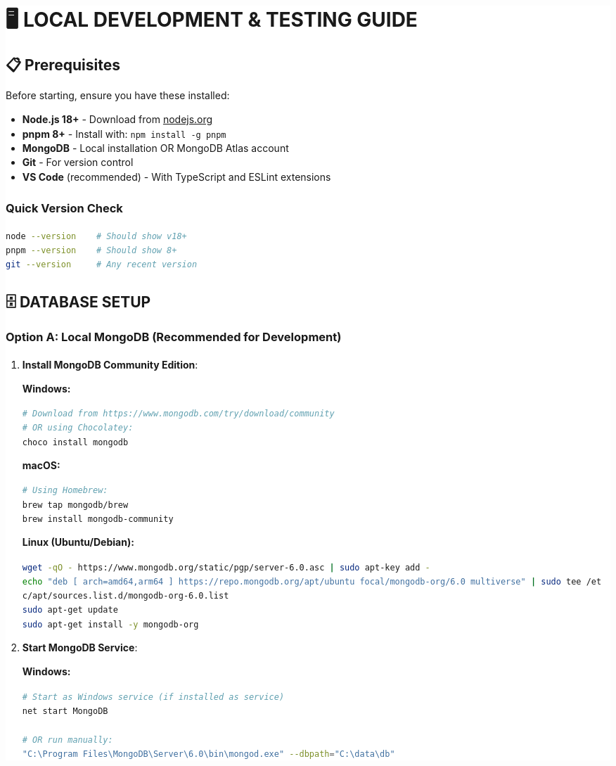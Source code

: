 # 🖥️ LOCAL DEVELOPMENT & TESTING GUIDE

## 📋 Prerequisites

Before starting, ensure you have these installed:

- **Node.js 18+** - Download from [nodejs.org](https://nodejs.org/)
- **pnpm 8+** - Install with: `npm install -g pnpm`
- **MongoDB** - Local installation OR MongoDB Atlas account
- **Git** - For version control
- **VS Code** (recommended) - With TypeScript and ESLint extensions

### Quick Version Check
```bash
node --version    # Should show v18+ 
pnpm --version    # Should show 8+
git --version     # Any recent version
```

## 🗄️ DATABASE SETUP

### Option A: Local MongoDB (Recommended for Development)

1. **Install MongoDB Community Edition**:
   
   **Windows:**
   ```bash
   # Download from https://www.mongodb.com/try/download/community
   # OR using Chocolatey:
   choco install mongodb
   ```
   
   **macOS:**
   ```bash
   # Using Homebrew:
   brew tap mongodb/brew
   brew install mongodb-community
   ```
   
   **Linux (Ubuntu/Debian):**
   ```bash
   wget -qO - https://www.mongodb.org/static/pgp/server-6.0.asc | sudo apt-key add -
   echo "deb [ arch=amd64,arm64 ] https://repo.mongodb.org/apt/ubuntu focal/mongodb-org/6.0 multiverse" | sudo tee /etc/apt/sources.list.d/mongodb-org-6.0.list
   sudo apt-get update
   sudo apt-get install -y mongodb-org
   ```

2. **Start MongoDB Service**:
   
   **Windows:**
   ```bash
   # Start as Windows service (if installed as service)
   net start MongoDB
   
   # OR run manually:
   "C:\Program Files\MongoDB\Server\6.0\bin\mongod.exe" --dbpath="C:\data\db"
   ```
   